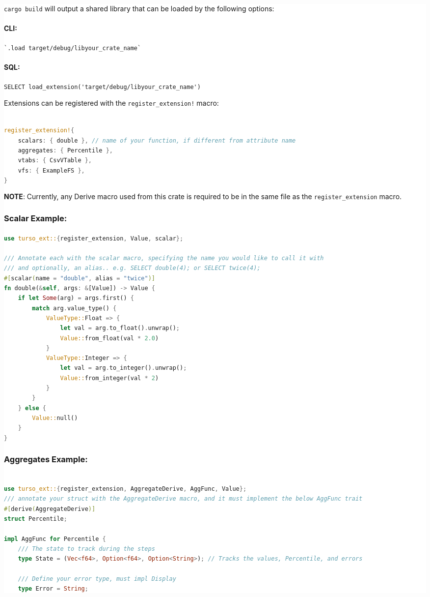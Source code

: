 `cargo build` will output a shared library that can be loaded by the following options:

#### **CLI:**
    `.load target/debug/libyour_crate_name`

#### **SQL:**
   `SELECT load_extension('target/debug/libyour_crate_name')`


Extensions can be registered with the `register_extension!` macro:

```rust

register_extension!{
    scalars: { double }, // name of your function, if different from attribute name
    aggregates: { Percentile },
    vtabs: { CsvVTable },
    vfs: { ExampleFS },
}
```

**NOTE**: Currently, any Derive macro used from this crate is required to be in the same
file as the `register_extension` macro.


### Scalar Example:
```rust
use turso_ext::{register_extension, Value, scalar};

/// Annotate each with the scalar macro, specifying the name you would like to call it with
/// and optionally, an alias.. e.g. SELECT double(4); or SELECT twice(4);
#[scalar(name = "double", alias = "twice")]
fn double(&self, args: &[Value]) -> Value {
    if let Some(arg) = args.first() {
        match arg.value_type() {
            ValueType::Float => {
                let val = arg.to_float().unwrap();
                Value::from_float(val * 2.0)
            }
            ValueType::Integer => {
                let val = arg.to_integer().unwrap();
                Value::from_integer(val * 2)
            }
        }
    } else {
        Value::null()
    }
}
```

### Aggregates Example:

```rust

use turso_ext::{register_extension, AggregateDerive, AggFunc, Value};
/// annotate your struct with the AggregateDerive macro, and it must implement the below AggFunc trait
#[derive(AggregateDerive)]
struct Percentile;

impl AggFunc for Percentile {
    /// The state to track during the steps
    type State = (Vec<f64>, Option<f64>, Option<String>); // Tracks the values, Percentile, and errors

    /// Define your error type, must impl Display
    type Error = String;
```